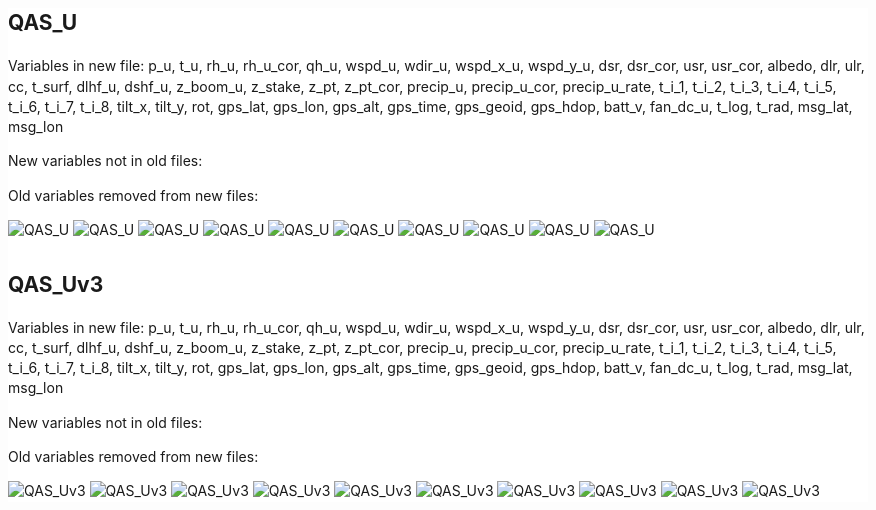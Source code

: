 ## QAS_U
Variables in new file:
p_u, t_u, rh_u, rh_u_cor, qh_u, wspd_u, wdir_u, wspd_x_u, wspd_y_u, dsr, dsr_cor, usr, usr_cor, albedo, dlr, ulr, cc, t_surf, dlhf_u, dshf_u, z_boom_u, z_stake, z_pt, z_pt_cor, precip_u, precip_u_cor, precip_u_rate, t_i_1, t_i_2, t_i_3, t_i_4, t_i_5, t_i_6, t_i_7, t_i_8, tilt_x, tilt_y, rot, gps_lat, gps_lon, gps_alt, gps_time, gps_geoid, gps_hdop, batt_v, fan_dc_u, t_log, t_rad, msg_lat, msg_lon

New variables not in old files:


Old variables removed from new files:

 
![QAS_U](../figures/new_dataverse_upload_2023_12_15/QAS_U_0.png)
![QAS_U](../figures/new_dataverse_upload_2023_12_15/QAS_U_1.png)
![QAS_U](../figures/new_dataverse_upload_2023_12_15/QAS_U_2.png)
![QAS_U](../figures/new_dataverse_upload_2023_12_15/QAS_U_3.png)
![QAS_U](../figures/new_dataverse_upload_2023_12_15/QAS_U_4.png)
![QAS_U](../figures/new_dataverse_upload_2023_12_15/QAS_U_5.png)
![QAS_U](../figures/new_dataverse_upload_2023_12_15/QAS_U_6.png)
![QAS_U](../figures/new_dataverse_upload_2023_12_15/QAS_U_7.png)
![QAS_U](../figures/new_dataverse_upload_2023_12_15/QAS_U_8.png)
![QAS_U](../figures/new_dataverse_upload_2023_12_15/QAS_U_9.png)
 
## QAS_Uv3
Variables in new file:
p_u, t_u, rh_u, rh_u_cor, qh_u, wspd_u, wdir_u, wspd_x_u, wspd_y_u, dsr, dsr_cor, usr, usr_cor, albedo, dlr, ulr, cc, t_surf, dlhf_u, dshf_u, z_boom_u, z_stake, z_pt, z_pt_cor, precip_u, precip_u_cor, precip_u_rate, t_i_1, t_i_2, t_i_3, t_i_4, t_i_5, t_i_6, t_i_7, t_i_8, tilt_x, tilt_y, rot, gps_lat, gps_lon, gps_alt, gps_time, gps_geoid, gps_hdop, batt_v, fan_dc_u, t_log, t_rad, msg_lat, msg_lon

New variables not in old files:


Old variables removed from new files:

 
![QAS_Uv3](../figures/new_dataverse_upload_2023_12_15/QAS_Uv3_0.png)
![QAS_Uv3](../figures/new_dataverse_upload_2023_12_15/QAS_Uv3_1.png)
![QAS_Uv3](../figures/new_dataverse_upload_2023_12_15/QAS_Uv3_2.png)
![QAS_Uv3](../figures/new_dataverse_upload_2023_12_15/QAS_Uv3_3.png)
![QAS_Uv3](../figures/new_dataverse_upload_2023_12_15/QAS_Uv3_4.png)
![QAS_Uv3](../figures/new_dataverse_upload_2023_12_15/QAS_Uv3_5.png)
![QAS_Uv3](../figures/new_dataverse_upload_2023_12_15/QAS_Uv3_6.png)
![QAS_Uv3](../figures/new_dataverse_upload_2023_12_15/QAS_Uv3_7.png)
![QAS_Uv3](../figures/new_dataverse_upload_2023_12_15/QAS_Uv3_8.png)
![QAS_Uv3](../figures/new_dataverse_upload_2023_12_15/QAS_Uv3_9.png)
 